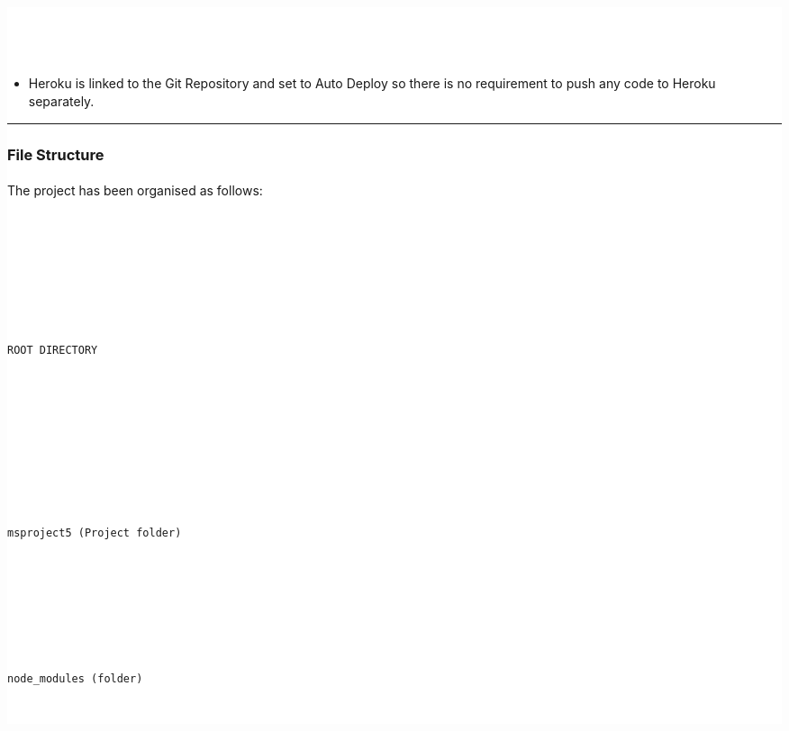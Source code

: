 ```
  

  

```

  

  

  

- Heroku is linked to the Git Repository and set to Auto Deploy so there is no requirement to push any code to Heroku separately.

  

  

  

---

  

  

  

  

### File Structure

  

  

  

  

The project has been organised as follows:

  

  

  

  

```

  

  

  

ROOT DIRECTORY

  

  

  

  

msproject5 (Project folder)

  

  

  

node_modules (folder)

  

```